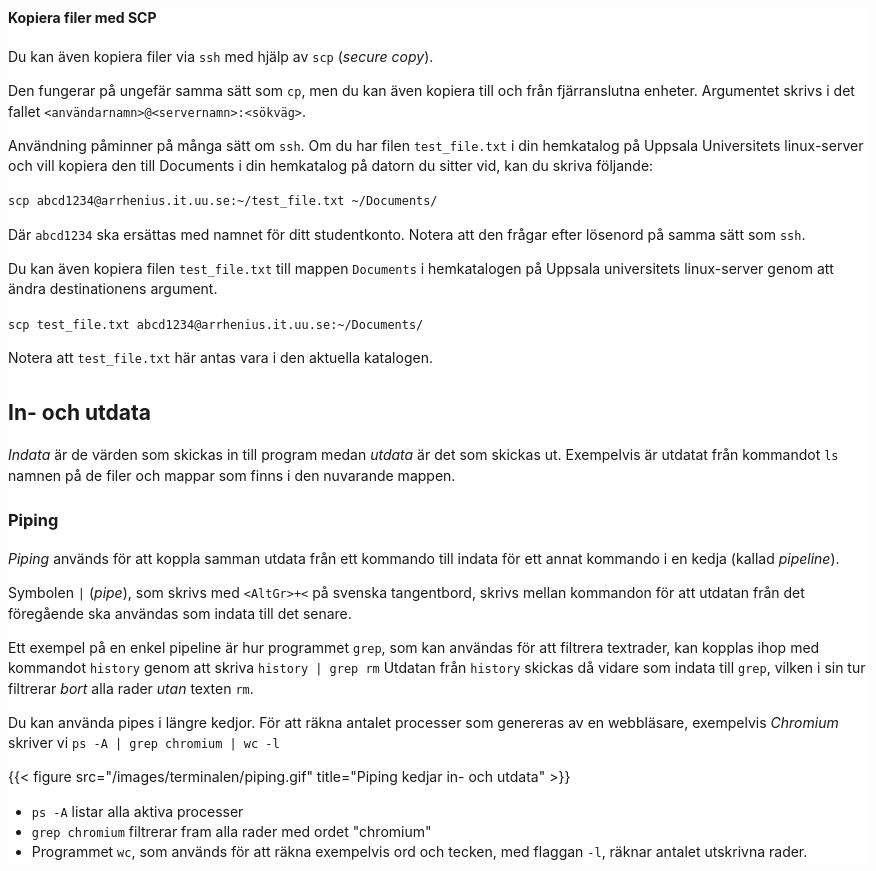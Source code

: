 #### Kopiera filer med SCP

Du kan även kopiera filer via `ssh` med hjälp av `scp` (*secure copy*).

Den fungerar på ungefär samma sätt som `cp`, men du kan även kopiera till och
från fjärranslutna enheter. Argumentet skrivs i det fallet
`<användarnamn>@<servernamn>:<sökväg>`.

Användning påminner på många sätt om `ssh`. Om du har filen `test_file.txt`
i din hemkatalog på Uppsala Universitets linux-server och vill kopiera den till
Documents i din hemkatalog på datorn du sitter vid, kan du skriva följande:

``` shell
scp abcd1234@arrhenius.it.uu.se:~/test_file.txt ~/Documents/
```

Där `abcd1234` ska ersättas med namnet för ditt studentkonto.
Notera att den frågar efter lösenord på samma sätt som `ssh`.

Du kan även kopiera filen `test_file.txt` till mappen `Documents`
i hemkatalogen på Uppsala universitets linux-server genom att ändra
destinationens argument.

``` shell
scp test_file.txt abcd1234@arrhenius.it.uu.se:~/Documents/
```

Notera att `test_file.txt` här antas vara i den aktuella katalogen.



## In- och utdata

*Indata* är de värden som skickas in till program medan *utdata* är det som skickas ut. Exempelvis är utdatat från kommandot `ls` namnen på de filer och mappar som finns i den nuvarande mappen.

### Piping

*Piping* används för att koppla samman utdata från ett kommando till indata för
ett annat kommando i en kedja (kallad *pipeline*).

Symbolen `|` (*pipe*), som skrivs med `<AltGr>+<` på svenska tangentbord, skrivs mellan kommandon för att utdatan från det föregående ska användas som indata till det senare.

Ett exempel på en enkel pipeline är hur programmet `grep`, som kan användas för att
filtrera textrader,
kan kopplas ihop med kommandot `history` genom att skriva `history | grep rm`
Utdatan från `history` skickas då vidare som indata till `grep`, vilken i sin tur filtrerar *bort* alla rader *utan* texten `rm`.

Du kan använda pipes i längre kedjor. För att räkna antalet processer som genereras av en webbläsare, exempelvis *Chromium* skriver vi `ps -A | grep chromium | wc -l`

{{< figure src="/images/terminalen/piping.gif" title="Piping kedjar in- och utdata" >}}

+ `ps -A` listar alla aktiva processer
+ `grep chromium` filtrerar fram alla rader med ordet "chromium"
+ Programmet `wc`, som används för att räkna exempelvis ord och tecken, med flaggan `-l`, räknar antalet utskrivna rader.
